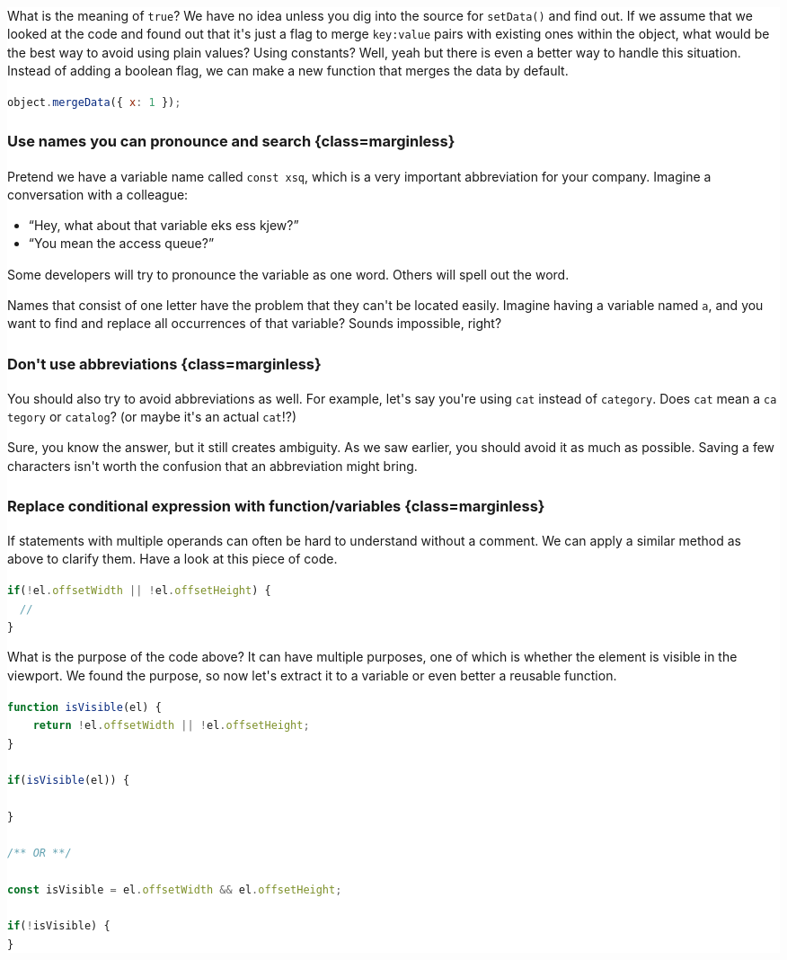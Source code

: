 What is the meaning of `true`? We have no idea unless you dig into the source for `setData()` and find out. If we assume that we looked at the code and found out that it's just a flag to merge `key:value` pairs with existing ones within the object, what would be the best way to avoid using plain values? Using constants? Well, yeah but there is even a better way to handle this situation. Instead of adding a boolean flag, we can make a new function that merges the data by default.

```js
object.mergeData({ x: 1 });
```

### Use names you can pronounce and search {class=marginless}

Pretend we have a variable name called `const xsq`, which is a very important abbreviation for your company. Imagine a conversation with a colleague:

- “Hey, what about that variable eks ess kjew?”
- “You mean the access queue?”

Some developers will try to pronounce the variable as one word. Others will spell out the word.

Names that consist of one letter have the problem that they can't be located easily. Imagine having a variable named `a`, and you want to find and replace all occurrences of that variable? Sounds impossible, right?

### Don't use abbreviations {class=marginless}

You should also try to avoid abbreviations as well. For example, let's say you're using `cat` instead of `category`. Does `cat` mean a `category` or `catalog`? (or maybe it's an actual `cat`!?)

Sure, you know the answer, but it still creates ambiguity. As we saw earlier, you should avoid it as much as possible. Saving a few characters isn't worth the confusion that an abbreviation might bring.

### Replace conditional expression with function/variables {class=marginless}

If statements with multiple operands can often be hard to understand without a comment. We can apply a similar method as above to clarify them. Have a look at this piece of code.

```js
if(!el.offsetWidth || !el.offsetHeight) {
  //
}
```

What is the purpose of the code above? It can have multiple purposes, one of which is whether the element is visible in the viewport. We found the purpose, so now let's extract it to a variable or even better a reusable function.

```js
function isVisible(el) {
    return !el.offsetWidth || !el.offsetHeight;
}

if(isVisible(el)) {

}

/** OR **/

const isVisible = el.offsetWidth && el.offsetHeight;

if(!isVisible) {
}
```
